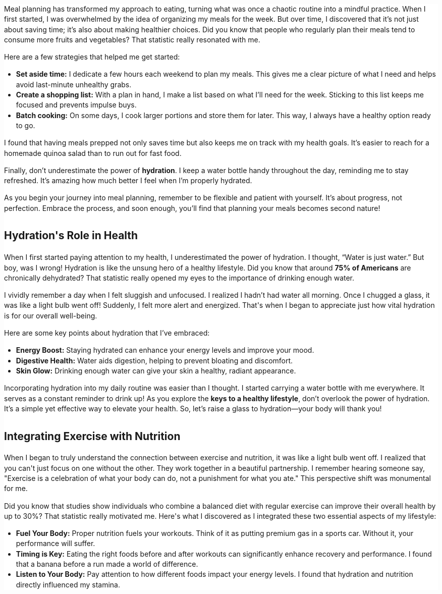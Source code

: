 Meal planning has transformed my approach to eating, turning what was once a chaotic routine into a mindful practice. When I first started, I was overwhelmed by the idea of organizing my meals for the week. But over time, I discovered that it’s not just about saving time; it’s also about making healthier choices. Did you know that people who regularly plan their meals tend to consume more fruits and vegetables? That statistic really resonated with me. 

Here are a few strategies that helped me get started:  
- **Set aside time:** I dedicate a few hours each weekend to plan my meals. This gives me a clear picture of what I need and helps avoid last-minute unhealthy grabs.
- **Create a shopping list:** With a plan in hand, I make a list based on what I’ll need for the week. Sticking to this list keeps me focused and prevents impulse buys.
- **Batch cooking:** On some days, I cook larger portions and store them for later. This way, I always have a healthy option ready to go.

I found that having meals prepped not only saves time but also keeps me on track with my health goals. It’s easier to reach for a homemade quinoa salad than to run out for fast food. 

Finally, don’t underestimate the power of **hydration**. I keep a water bottle handy throughout the day, reminding me to stay refreshed. It’s amazing how much better I feel when I’m properly hydrated. 

As you begin your journey into meal planning, remember to be flexible and patient with yourself. It’s about progress, not perfection. Embrace the process, and soon enough, you’ll find that planning your meals becomes second nature!
## Hydration's Role in Health

When I first started paying attention to my health, I underestimated the power of hydration. I thought, “Water is just water.” But boy, was I wrong! Hydration is like the unsung hero of a healthy lifestyle. Did you know that around **75% of Americans** are chronically dehydrated? That statistic really opened my eyes to the importance of drinking enough water.

I vividly remember a day when I felt sluggish and unfocused. I realized I hadn’t had water all morning. Once I chugged a glass, it was like a light bulb went off! Suddenly, I felt more alert and energized. That's when I began to appreciate just how vital hydration is for our overall well-being.

Here are some key points about hydration that I’ve embraced:  
- **Energy Boost:** Staying hydrated can enhance your energy levels and improve your mood.
- **Digestive Health:** Water aids digestion, helping to prevent bloating and discomfort.
- **Skin Glow:** Drinking enough water can give your skin a healthy, radiant appearance.

Incorporating hydration into my daily routine was easier than I thought. I started carrying a water bottle with me everywhere. It serves as a constant reminder to drink up! As you explore the **keys to a healthy lifestyle**, don’t overlook the power of hydration. It’s a simple yet effective way to elevate your health. So, let’s raise a glass to hydration—your body will thank you!
## Integrating Exercise with Nutrition

When I began to truly understand the connection between exercise and nutrition, it was like a light bulb went off. I realized that you can't just focus on one without the other. They work together in a beautiful partnership. I remember hearing someone say, "Exercise is a celebration of what your body can do, not a punishment for what you ate." This perspective shift was monumental for me. 

Did you know that studies show individuals who combine a balanced diet with regular exercise can improve their overall health by up to 30%? That statistic really motivated me. Here's what I discovered as I integrated these two essential aspects of my lifestyle:  
- **Fuel Your Body:** Proper nutrition fuels your workouts. Think of it as putting premium gas in a sports car. Without it, your performance will suffer.
- **Timing is Key:** Eating the right foods before and after workouts can significantly enhance recovery and performance. I found that a banana before a run made a world of difference.
- **Listen to Your Body:** Pay attention to how different foods impact your energy levels. I found that hydration and nutrition directly influenced my stamina.
